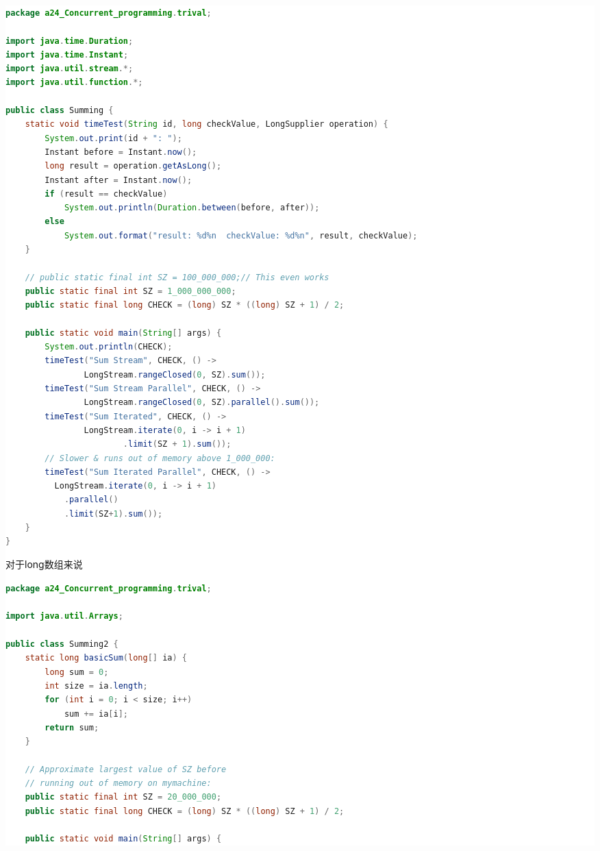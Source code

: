 ```java
package a24_Concurrent_programming.trival;

import java.time.Duration;
import java.time.Instant;
import java.util.stream.*;
import java.util.function.*;

public class Summing {
    static void timeTest(String id, long checkValue, LongSupplier operation) {
        System.out.print(id + ": ");
        Instant before = Instant.now();
        long result = operation.getAsLong();
        Instant after = Instant.now();
        if (result == checkValue)
            System.out.println(Duration.between(before, after));
        else
            System.out.format("result: %d%n  checkValue: %d%n", result, checkValue);
    }

    // public static final int SZ = 100_000_000;// This even works
    public static final int SZ = 1_000_000_000;
    public static final long CHECK = (long) SZ * ((long) SZ + 1) / 2;

    public static void main(String[] args) {
        System.out.println(CHECK);
        timeTest("Sum Stream", CHECK, () ->
                LongStream.rangeClosed(0, SZ).sum());
        timeTest("Sum Stream Parallel", CHECK, () ->
                LongStream.rangeClosed(0, SZ).parallel().sum());
        timeTest("Sum Iterated", CHECK, () ->
                LongStream.iterate(0, i -> i + 1)
                        .limit(SZ + 1).sum());
        // Slower & runs out of memory above 1_000_000:
        timeTest("Sum Iterated Parallel", CHECK, () ->
          LongStream.iterate(0, i -> i + 1)
            .parallel()
            .limit(SZ+1).sum());
    }
}
```

对于long数组来说


```java
package a24_Concurrent_programming.trival;

import java.util.Arrays;

public class Summing2 {
    static long basicSum(long[] ia) {
        long sum = 0;
        int size = ia.length;
        for (int i = 0; i < size; i++)
            sum += ia[i];
        return sum;
    }

    // Approximate largest value of SZ before
    // running out of memory on mymachine:
    public static final int SZ = 20_000_000;
    public static final long CHECK = (long) SZ * ((long) SZ + 1) / 2;

    public static void main(String[] args) {
```